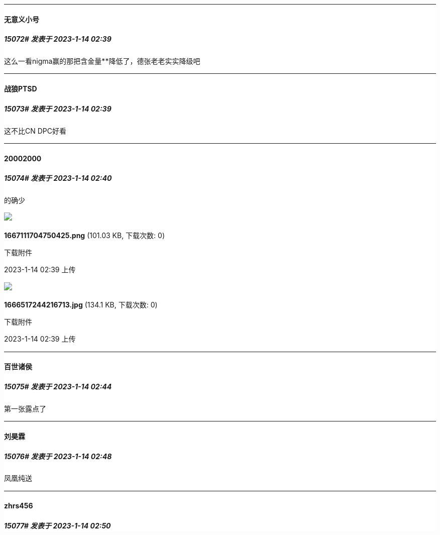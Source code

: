 *****

####  无意义小号  
##### 15072#       发表于 2023-1-14 02:39

这么一看nigma赢的那把含金量**降低了，德张老老实实降级吧

*****

####  战狼PTSD  
##### 15073#       发表于 2023-1-14 02:39

这不比CN DPC好看

*****

####  20002000  
##### 15074#       发表于 2023-1-14 02:40

的确少

<img src="https://img.saraba1st.com/forum/202301/14/023932fcq1n43iitvsr3jv.png" referrerpolicy="no-referrer">

<strong>1667111704750425.png</strong> (101.03 KB, 下载次数: 0)

下载附件

2023-1-14 02:39 上传

<img src="https://img.saraba1st.com/forum/202301/14/023957mzyjw0rrxqduuu0w.jpg" referrerpolicy="no-referrer">

<strong>1666517244216713.jpg</strong> (134.1 KB, 下载次数: 0)

下载附件

2023-1-14 02:39 上传

*****

####  百世诸侯  
##### 15075#       发表于 2023-1-14 02:44

第一张露点了

*****

####  刘昊霖  
##### 15076#       发表于 2023-1-14 02:48

凤凰纯送

*****

####  zhrs456  
##### 15077#       发表于 2023-1-14 02:50
